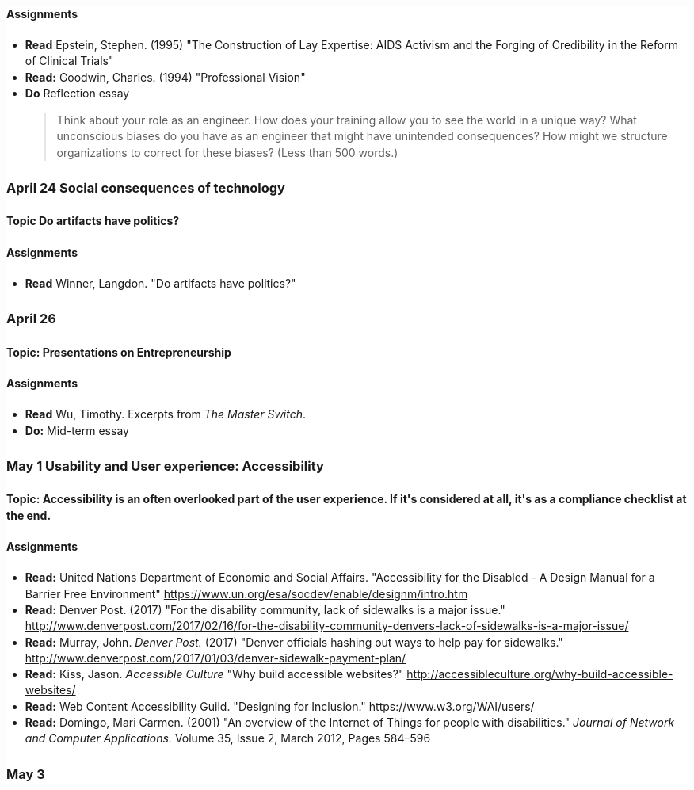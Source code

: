 #### Assignments

* **Read** Epstein, Stephen. (1995) "The Construction of Lay Expertise: AIDS Activism and the Forging of Credibility in the Reform of Clinical Trials"
* **Read:** Goodwin, Charles. (1994) "Professional Vision"
* **Do** Reflection essay
  > Think about your role as an engineer. How does your training allow you to see the world in a unique way? What unconscious biases do you have as an engineer that might have unintended consequences? How might we structure organizations to correct for these biases? (Less than 500 words.)

### April 24 Social consequences of technology

#### Topic Do artifacts have politics?

#### Assignments

* **Read** Winner, Langdon. "Do artifacts have politics?"

### April 26

#### Topic: Presentations on Entrepreneurship

#### Assignments

* **Read** Wu, Timothy. Excerpts from _The Master Switch_.
* **Do:** Mid-term essay

### May 1 Usability and User experience: Accessibility

#### Topic: Accessibility is an often overlooked part of the user experience. If it's considered at all, it's as a compliance checklist at the end.

#### Assignments

* **Read:** United Nations Department of Economic and Social Affairs. "Accessibility for the Disabled - A Design Manual for a Barrier Free Environment" <https://www.un.org/esa/socdev/enable/designm/intro.htm>
* **Read:** Denver Post. (2017) "For the disability community, lack of sidewalks is a major issue." <http://www.denverpost.com/2017/02/16/for-the-disability-community-denvers-lack-of-sidewalks-is-a-major-issue/>
* **Read:** Murray, John. _Denver Post._ (2017) "Denver officials hashing out ways to help pay for sidewalks." <http://www.denverpost.com/2017/01/03/denver-sidewalk-payment-plan/>
* **Read:** Kiss, Jason. _Accessible Culture_ "Why build accessible websites?" <http://accessibleculture.org/why-build-accessible-websites/>
* **Read:** Web Content Accessibility Guild. "Designing for Inclusion." <https://www.w3.org/WAI/users/>
* **Read:** Domingo, Mari Carmen. (2001) "An overview of the Internet of Things for people with disabilities." _Journal of Network and Computer Applications._ Volume 35, Issue 2, March 2012, Pages 584–596

### May 3

